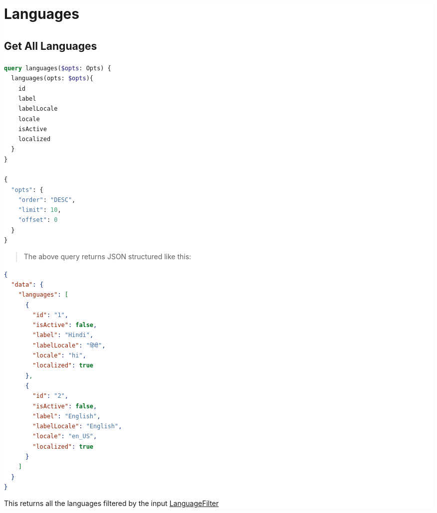 # Languages

## Get All Languages

```graphql
query languages($opts: Opts) {
  languages(opts: $opts){
    id
    label
    labelLocale
    locale
    isActive
    localized
  }
}

{
  "opts": {
    "order": "DESC",
    "limit": 10,
    "offset": 0
  }
}
```

> The above query returns JSON structured like this:

```json
{
  "data": {
    "languages": [
      {
        "id": "1",
        "isActive": false,
        "label": "Hindi",
        "labelLocale": "हिंदी",
        "locale": "hi",
        "localized": true
      },
      {
        "id": "2",
        "isActive": false,
        "label": "English",
        "labelLocale": "English",
        "locale": "en_US",
        "localized": true
      }
    ]
  }
}
```
This returns all the languages filtered by the input <a href="#languagefilter">LanguageFilter</a>
